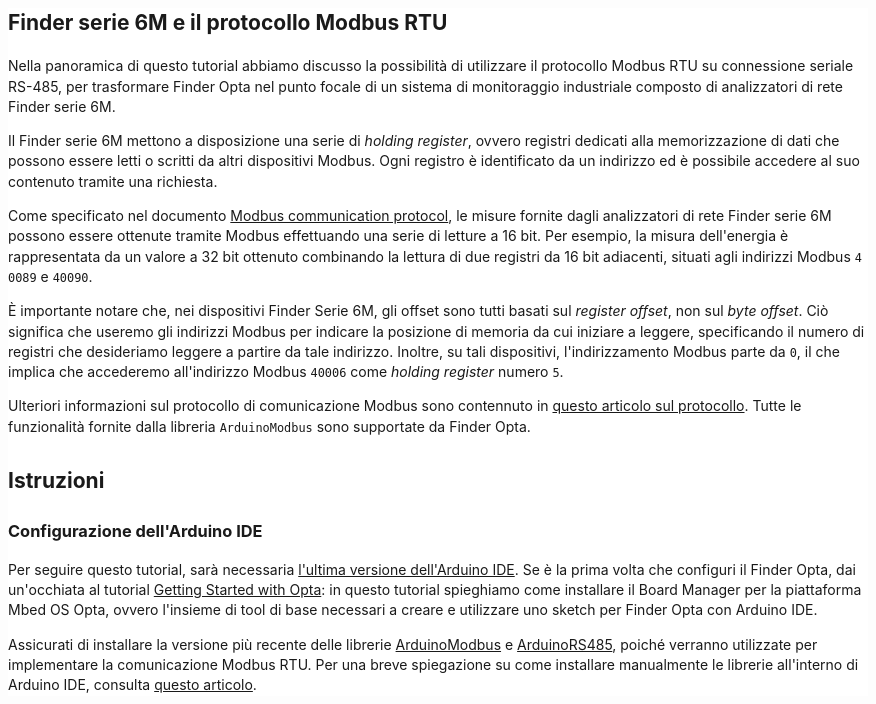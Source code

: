 ## Finder serie 6M e il protocollo Modbus RTU

Nella panoramica di questo tutorial abbiamo discusso la possibilità di
utilizzare il protocollo Modbus RTU su connessione seriale RS-485, per
trasformare Finder Opta nel punto focale di un sistema di monitoraggio
industriale composto di analizzatori di rete Finder serie 6M.

Il Finder serie 6M mettono a disposizione una serie di *holding register*,
ovvero registri dedicati alla memorizzazione di dati che possono essere letti o
scritti da altri dispositivi Modbus. Ogni registro è identificato da un
indirizzo ed è possibile accedere al suo contenuto tramite una richiesta.

Come specificato nel documento [Modbus communication
protocol](https://cdn.findernet.com/app/uploads/Modbus_RS485_6MTx.pdf), le
misure fornite dagli analizzatori di rete Finder serie 6M possono essere
ottenute tramite Modbus effettuando una serie di letture a 16 bit. Per esempio,
la misura dell'energia è rappresentata da un valore a 32 bit ottenuto
combinando la lettura di due registri da 16 bit adiacenti, situati agli
indirizzi Modbus `40089` e `40090`.

È importante notare che, nei dispositivi Finder Serie 6M, gli offset sono tutti
basati sul *register offset*, non sul *byte offset*. Ciò significa che useremo
gli indirizzi Modbus per indicare la posizione di memoria da cui iniziare a
leggere, specificando il numero di registri che desideriamo leggere a partire
da tale indirizzo. Inoltre, su tali dispositivi, l'indirizzamento Modbus parte
da `0`, il che implica che accederemo all'indirizzo Modbus `40006` come
*holding register* numero `5`.

Ulteriori informazioni sul protocollo di comunicazione Modbus sono contennuto
in [questo articolo sul
protocollo](https://docs.arduino.cc/learn/communication/modbus). Tutte le
funzionalità fornite dalla libreria `ArduinoModbus` sono supportate da Finder
Opta.

## Istruzioni

### Configurazione dell'Arduino IDE

Per seguire questo tutorial, sarà necessaria [l'ultima versione dell'Arduino
IDE](https://www.arduino.cc/en/software). Se è la prima volta che configuri il
Finder Opta, dai un'occhiata al tutorial [Getting Started with
Opta](/tutorials/opta/getting-started): in questo tutorial spieghiamo come
installare il Board Manager per la piattaforma Mbed OS Opta, ovvero l'insieme
di tool di base necessari a creare e utilizzare uno sketch per Finder Opta con
Arduino IDE.

Assicurati di installare la versione più recente delle librerie
[ArduinoModbus](https://www.arduino.cc/reference/en/libraries/arduinomodbus/) e
[ArduinoRS485](https://www.arduino.cc/reference/en/libraries/arduinors485/),
poiché verranno utilizzate per implementare la comunicazione Modbus RTU. Per
una breve spiegazione su come installare manualmente le librerie all'interno di
Arduino IDE, consulta [questo
articolo](https://support.arduino.cc/hc/en-us/articles/5145457742236-Add-libraries-to-Arduino-IDE).
